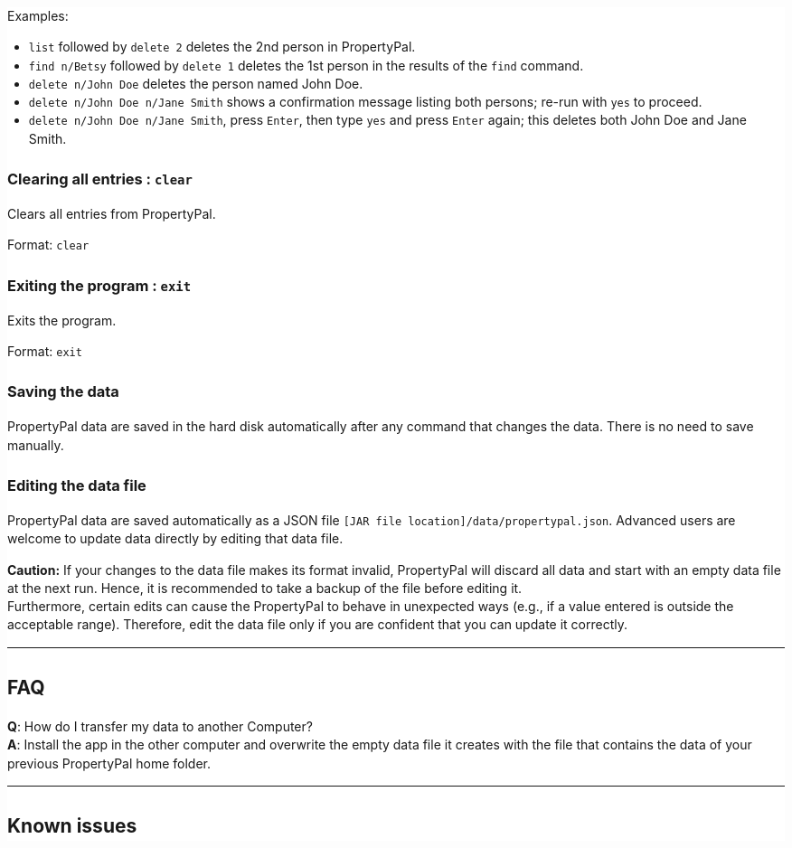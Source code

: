 Examples:
* `list` followed by `delete 2` deletes the 2nd person in PropertyPal.
* `find n/Betsy` followed by `delete 1` deletes the 1st person in the results of the `find` command.
* `delete n/John Doe` deletes the person named John Doe.
* `delete n/John Doe n/Jane Smith` shows a confirmation message listing both persons; re-run with `yes` to proceed.
* `delete n/John Doe n/Jane Smith`, press `Enter`, then type `yes` and press `Enter` again; this deletes both John Doe and Jane Smith.

### Clearing all entries : `clear`

Clears all entries from PropertyPal.

Format: `clear`

### Exiting the program : `exit`

Exits the program.

Format: `exit`

### Saving the data

PropertyPal data are saved in the hard disk automatically after any command that changes the data. There is no need to save manually.

### Editing the data file

PropertyPal data are saved automatically as a JSON file `[JAR file location]/data/propertypal.json`. Advanced users are welcome to update data directly by editing that data file.

<box type="warning" seamless>

**Caution:**
If your changes to the data file makes its format invalid, PropertyPal will discard all data and start with an empty data file at the next run.  Hence, it is recommended to take a backup of the file before editing it.<br>
Furthermore, certain edits can cause the PropertyPal to behave in unexpected ways (e.g., if a value entered is outside the acceptable range). Therefore, edit the data file only if you are confident that you can update it correctly.
</box>

--------------------------------------------------------------------------------------------------------------------

## FAQ

**Q**: How do I transfer my data to another Computer?<br>
**A**: Install the app in the other computer and overwrite the empty data file it creates with the file that contains the data of your previous PropertyPal home folder.

--------------------------------------------------------------------------------------------------------------------

## Known issues
